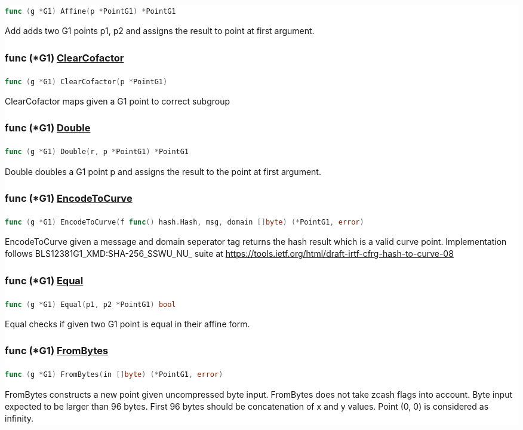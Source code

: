 ```go
func (g *G1) Affine(p *PointG1) *PointG1
```

Add adds two G1 points p1\, p2 and assigns the result to point at first argument\.

### func \(\*G1\) [ClearCofactor](<https://github.com/coinbase/kryptology/blob/master/pkg/core/curves/native/bls12-381/g1.go#L506>)

```go
func (g *G1) ClearCofactor(p *PointG1)
```

ClearCofactor maps given a G1 point to correct subgroup

### func \(\*G1\) [Double](<https://github.com/coinbase/kryptology/blob/master/pkg/core/curves/native/bls12-381/g1.go#L441>)

```go
func (g *G1) Double(r, p *PointG1) *PointG1
```

Double doubles a G1 point p and assigns the result to the point at first argument\.

### func \(\*G1\) [EncodeToCurve](<https://github.com/coinbase/kryptology/blob/master/pkg/core/curves/native/bls12-381/g1.go#L585>)

```go
func (g *G1) EncodeToCurve(f func() hash.Hash, msg, domain []byte) (*PointG1, error)
```

EncodeToCurve given a message and domain seperator tag returns the hash result which is a valid curve point\. Implementation follows BLS12381G1\_XMD:SHA\-256\_SSWU\_NU\_ suite at https://tools.ietf.org/html/draft-irtf-cfrg-hash-to-curve-08

### func \(\*G1\) [Equal](<https://github.com/coinbase/kryptology/blob/master/pkg/core/curves/native/bls12-381/g1.go#L326>)

```go
func (g *G1) Equal(p1, p2 *PointG1) bool
```

Equal checks if given two G1 point is equal in their affine form\.

### func \(\*G1\) [FromBytes](<https://github.com/coinbase/kryptology/blob/master/pkg/core/curves/native/bls12-381/g1.go#L221>)

```go
func (g *G1) FromBytes(in []byte) (*PointG1, error)
```

FromBytes constructs a new point given uncompressed byte input\. FromBytes does not take zcash flags into account\. Byte input expected to be larger than 96 bytes\. First 96 bytes should be concatenation of x and y values\. Point \(0\, 0\) is considered as infinity\.
